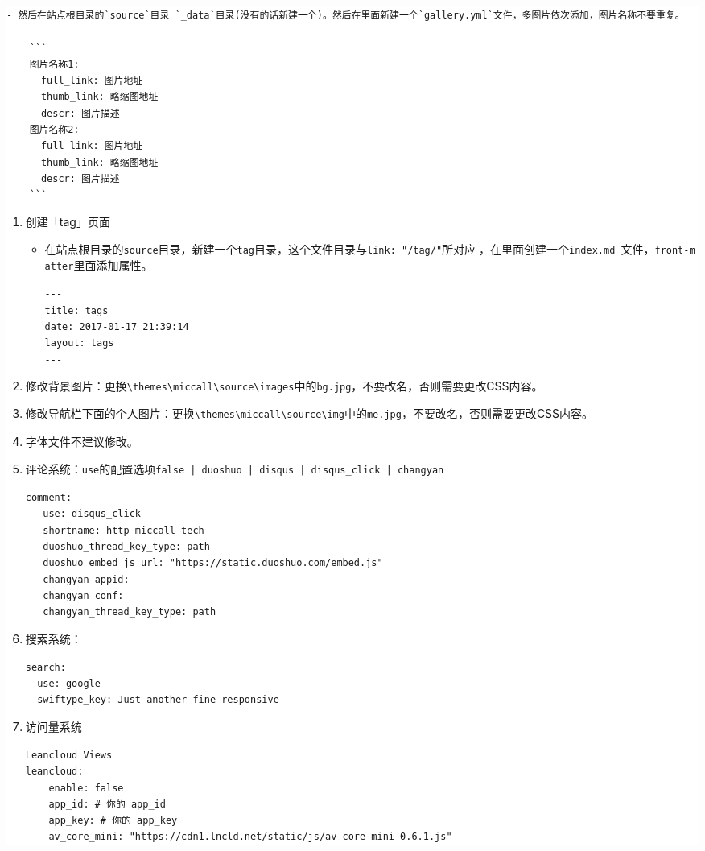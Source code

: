     - 然后在站点根目录的`source`目录 `_data`目录(没有的话新建一个)。然后在里面新建一个`gallery.yml`文件，多图片依次添加，图片名称不要重复。

        ```
        图片名称1:
          full_link: 图片地址
          thumb_link: 略缩图地址
          descr: 图片描述
        图片名称2:
          full_link: 图片地址
          thumb_link: 略缩图地址
          descr: 图片描述
        ```

1. 创建「tag」页面


    - 在站点根目录的`source`目录，新建一个`tag`目录，这个文件目录与`link: "/tag/"`所对应  ，在里面创建一个`index.md `文件，`front-matter`里面添加属性。

        ```
        ---
        title: tags
        date: 2017-01-17 21:39:14
        layout: tags
        ---
        ```
1. 修改背景图片：更换`\themes\miccall\source\images`中的`bg.jpg`，不要改名，否则需要更改CSS内容。

1. 修改导航栏下面的个人图片：更换`\themes\miccall\source\img`中的`me.jpg`，不要改名，否则需要更改CSS内容。

1. 字体文件不建议修改。

1. 评论系统：`use`的配置选项`false | duoshuo | disqus | disqus_click | changyan`

    ```
    comment:
       use: disqus_click
       shortname: http-miccall-tech
       duoshuo_thread_key_type: path
       duoshuo_embed_js_url: "https://static.duoshuo.com/embed.js"
       changyan_appid:
       changyan_conf:
       changyan_thread_key_type: path
    ```

1. 搜索系统：

    ```
    search:
      use: google
      swiftype_key: Just another fine responsive  
    ```

1. 访问量系统

    ```
    Leancloud Views
    leancloud:
        enable: false
        app_id: # 你的 app_id
        app_key: # 你的 app_key
        av_core_mini: "https://cdn1.lncld.net/static/js/av-core-mini-0.6.1.js"
    ```
